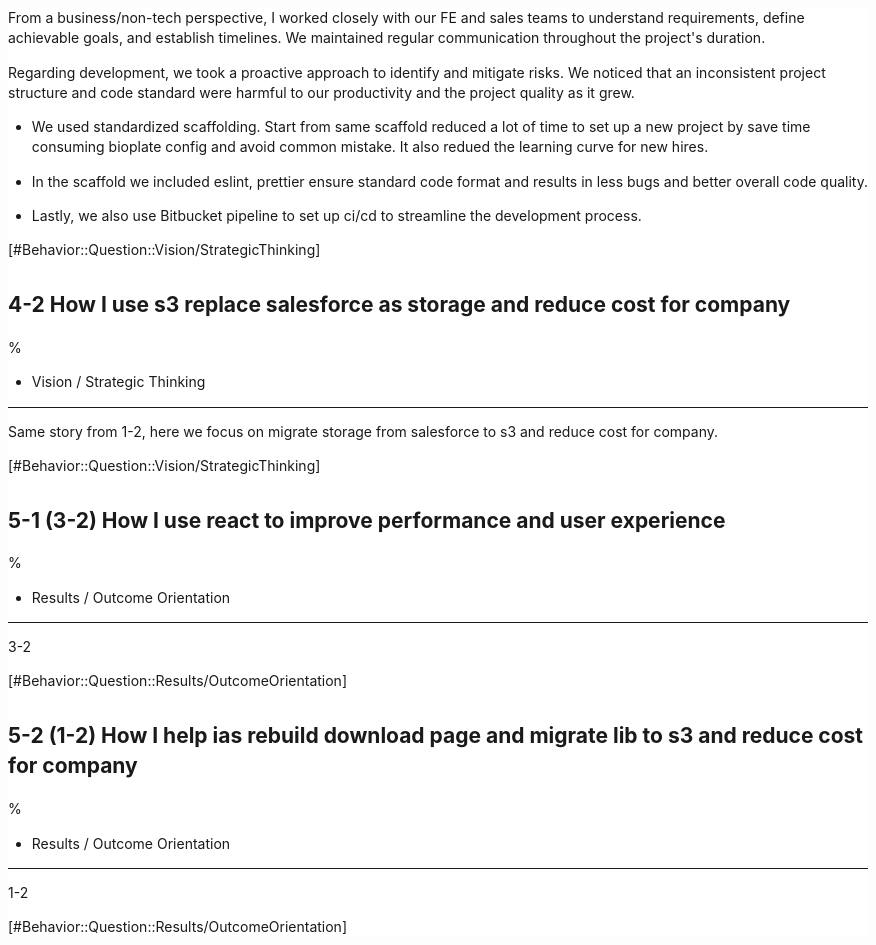 From a business/non-tech perspective, I worked closely with our FE and sales teams to understand requirements, define achievable goals, and establish timelines. We maintained regular communication throughout the project's duration.

Regarding development, we took a proactive approach to identify and mitigate risks. We noticed that an inconsistent project structure and code standard were harmful to our productivity and the project quality as it grew.

- We used standardized scaffolding. Start from same scaffold reduced a lot of time to set up a new project by save time consuming bioplate config and avoid common mistake. It also redued the learning curve for new hires.

- In the scaffold we included eslint, prettier ensure standard code format and results in less bugs and better overall code quality.

- Lastly, we also use Bitbucket pipeline to set up ci/cd to streamline the development process.

[#Behavior::Question::Vision/StrategicThinking]

## 4-2 How I use s3 replace salesforce as storage and reduce cost for company

%

- Vision / Strategic Thinking

---

Same story from 1-2, here we focus on migrate storage from salesforce to s3 and reduce cost for company.

[#Behavior::Question::Vision/StrategicThinking]

## 5-1 (3-2) How I use react to improve performance and user experience

%

- Results / Outcome Orientation

---

3-2

[#Behavior::Question::Results/OutcomeOrientation]

## 5-2 (1-2) How I help ias rebuild download page and migrate lib to s3 and reduce cost for company

%

- Results / Outcome Orientation

---

1-2

[#Behavior::Question::Results/OutcomeOrientation]
